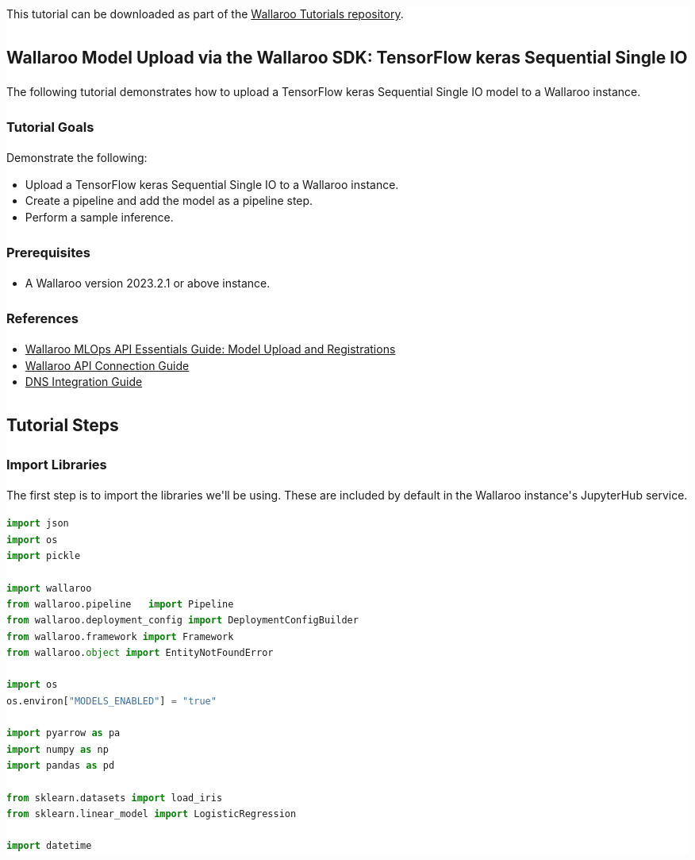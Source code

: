 This tutorial can be downloaded as part of the [Wallaroo Tutorials repository](https://github.com/WallarooLabs/Wallaroo_Tutorials/blob/2023.2.1_prerelease/model_uploads/keras-upload-tutorials).

## Wallaroo Model Upload via the Wallaroo SDK: TensorFlow keras Sequential Single IO

The following tutorial demonstrates how to upload a TensorFlow keras Sequential Single IO model to a Wallaroo instance.

### Tutorial Goals

Demonstrate the following:

* Upload a TensorFlow keras Sequential Single IO to a Wallaroo instance.
* Create a pipeline and add the model as a pipeline step.
* Perform a sample inference.

### Prerequisites

* A Wallaroo version 2023.2.1 or above instance.

### References

* [Wallaroo MLOps API Essentials Guide: Model Upload and Registrations](https://staging.docs.wallaroo.ai/wallaroo-developer-guides/wallaroo-api-guide/wallaroo-mlops-api-essential-guide/wallaroo-mlops-api-essentials-guide-model-uploads/)
* [Wallaroo API Connection Guide](https://staging.docs.wallaroo.ai/wallaroo-developer-guides/wallaroo-api-guide/wallaroo-mlops-connection-guide/)
* [DNS Integration Guide](https://staging.docs.wallaroo.ai/wallaroo-operations-guide/wallaroo-configuration/wallaroo-dns-guide/)

## Tutorial Steps

### Import Libraries

The first step is to import the libraries we'll be using.  These are included by default in the Wallaroo instance's JupyterHub service.

```python
import json
import os
import pickle

import wallaroo
from wallaroo.pipeline   import Pipeline
from wallaroo.deployment_config import DeploymentConfigBuilder
from wallaroo.framework import Framework
from wallaroo.object import EntityNotFoundError

import os
os.environ["MODELS_ENABLED"] = "true"

import pyarrow as pa
import numpy as np
import pandas as pd

from sklearn.datasets import load_iris
from sklearn.linear_model import LogisticRegression

import datetime
```
